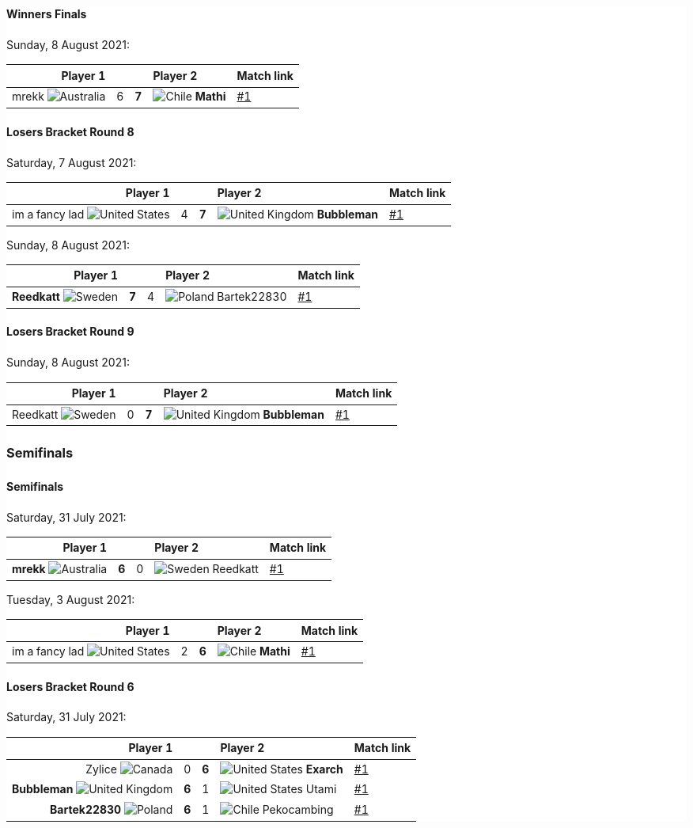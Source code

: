 #### Winners Finals

Sunday, 8 August 2021:

| Player 1 | | | Player 2 | Match link |
| --: | :-: | :-: | :-- | :-- |
| mrekk ![][flag_AU] | 6 | **7** | ![][flag_CL] **Mathi** | [#1](https://osu.ppy.sh/community/matches/88861304) |

#### Losers Bracket Round 8

Saturday, 7 August 2021:

| Player 1 | | | Player 2 | Match link |
| --: | :-: | :-: | :-- | :-- |
| im a fancy lad ![][flag_US] | 4 | **7** | ![][flag_GB] **Bubbleman** | [#1](https://osu.ppy.sh/community/matches/88839759) |

Sunday, 8 August 2021:

| Player 1 | | | Player 2 | Match link |
| --: | :-: | :-: | :-- | :-- |
| **Reedkatt** ![][flag_SE] | **7** | 4 | ![][flag_PL] Bartek22830 | [#1](https://osu.ppy.sh/community/matches/88890405) |

#### Losers Bracket Round 9

Sunday, 8 August 2021:

| Player 1 | | | Player 2 | Match link |
| --: | :-: | :-: | :-- | :-- |
| Reedkatt ![][flag_SE] | 0 | **7** | ![][flag_GB] **Bubbleman** | [#1](https://osu.ppy.sh/community/matches/88957057) |

### Semifinals

#### Semifinals

Saturday, 31 July 2021:

| Player 1 | | | Player 2 | Match link |
| --: | :-: | :-: | :-- | :-- |
| **mrekk** ![][flag_AU] | **6** | 0 | ![][flag_SE] Reedkatt | [#1](https://osu.ppy.sh/community/matches/88390248) |

Tuesday, 3 August 2021:

| Player 1 | | | Player 2 | Match link |
| --: | :-: | :-: | :-- | :-- |
| im a fancy lad ![][flag_US] | 2 | **6** | ![][flag_CL] **Mathi** | [#1](https://osu.ppy.sh/community/matches/88605973) |

#### Losers Bracket Round 6

Saturday, 31 July 2021:

| Player 1 | | | Player 2 | Match link |
| --: | :-: | :-: | :-- | :-- |
| Zylice ![][flag_CA] | 0 | **6** | ![][flag_US] **Exarch** | [#1](https://osu.ppy.sh/community/matches/88405033) |
| **Bubbleman** ![][flag_GB] | **6** | 1 | ![][flag_US] Utami | [#1](https://osu.ppy.sh/community/matches/88415666) |
| **Bartek22830** ![][flag_PL] | **6** | 1 | ![][flag_CL] Pekocambing | [#1](https://osu.ppy.sh/community/matches/88415675) |


[flag_AR]: /wiki/shared/flag/AR.gif "Argentina"
[flag_AT]: /wiki/shared/flag/AT.gif "Austria"
[flag_AU]: /wiki/shared/flag/AU.gif "Australia"
[flag_BE]: /wiki/shared/flag/BE.gif "Belgium"
[flag_BR]: /wiki/shared/flag/BR.gif "Brazil"
[flag_CA]: /wiki/shared/flag/CA.gif "Canada"
[flag_CL]: /wiki/shared/flag/CL.gif "Chile"
[flag_CN]: /wiki/shared/flag/CN.gif "China"
[flag_DE]: /wiki/shared/flag/DE.gif "Germany"
[flag_FI]: /wiki/shared/flag/FI.gif "Finland"
[flag_FR]: /wiki/shared/flag/FR.gif "France"
[flag_GB]: /wiki/shared/flag/GB.gif "United Kingdom"
[flag_ID]: /wiki/shared/flag/ID.gif "Indonesia"
[flag_IN]: /wiki/shared/flag/IN.gif "India"
[flag_JP]: /wiki/shared/flag/JP.gif "Japan"
[flag_KR]: /wiki/shared/flag/KR.gif "South Korea"
[flag_LV]: /wiki/shared/flag/LV.gif "Latvia"
[flag_NL]: /wiki/shared/flag/NL.gif "Netherlands"
[flag_PE]: /wiki/shared/flag/PE.gif "Peru"
[flag_PH]: /wiki/shared/flag/PH.gif "Philippines"
[flag_PL]: /wiki/shared/flag/PL.gif "Poland"
[flag_RO]: /wiki/shared/flag/RO.gif "Romania"
[flag_RU]: /wiki/shared/flag/RU.gif "Russian Federation"
[flag_SE]: /wiki/shared/flag/SE.gif "Sweden"
[flag_SG]: /wiki/shared/flag/SG.gif "Singapore"
[flag_SI]: /wiki/shared/flag/SI.gif "Slovenia"
[flag_TR]: /wiki/shared/flag/TR.gif "Turkey"
[flag_TW]: /wiki/shared/flag/TW.gif "Taiwan"
[flag_US]: /wiki/shared/flag/US.gif "United States"
[flag_UY]: /wiki/shared/flag/UY.gif "Uruguay"
[flag_VN]: /wiki/shared/flag/VN.gif "Vietnam"
